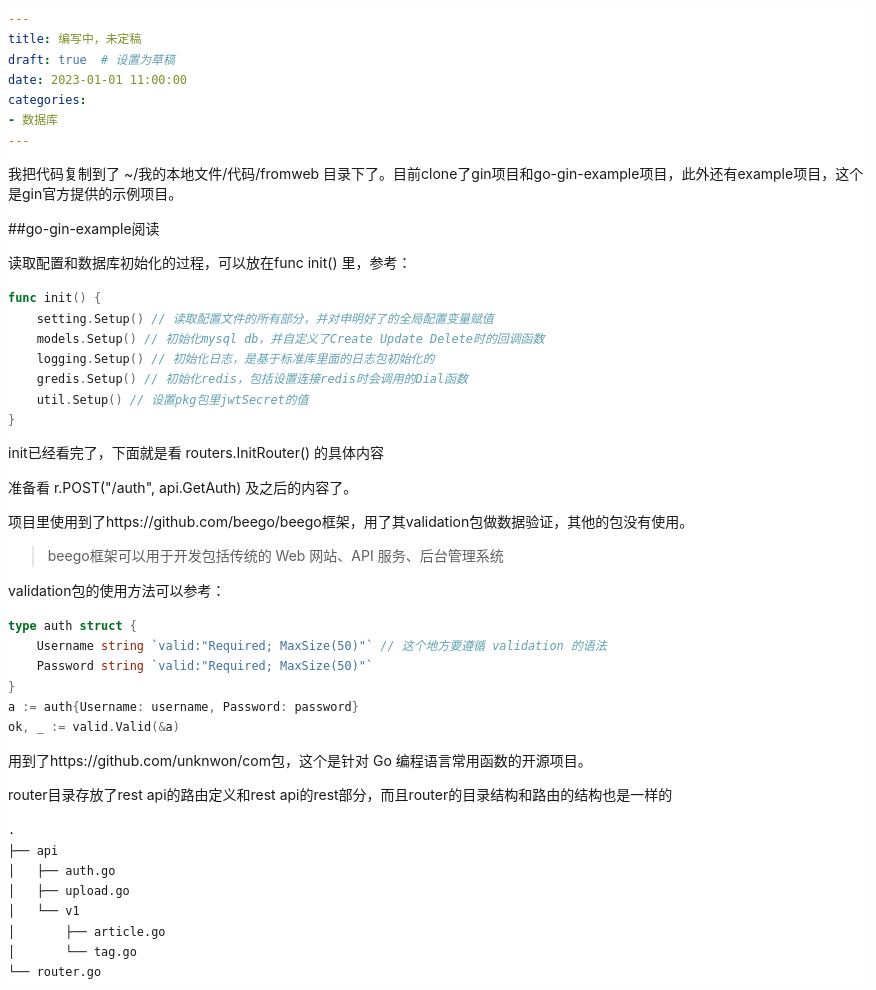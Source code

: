 ```yaml
---
title: 编写中，未定稿
draft: true  # 设置为草稿
date: 2023-01-01 11:00:00
categories:
- 数据库
---
```


我把代码复制到了 ~/我的本地文件/代码/fromweb 目录下了。目前clone了gin项目和go-gin-example项目，此外还有example项目，这个是gin官方提供的示例项目。

##go-gin-example阅读

读取配置和数据库初始化的过程，可以放在func init() 里，参考：

```go
func init() {
	setting.Setup() // 读取配置文件的所有部分，并对申明好了的全局配置变量赋值
	models.Setup() // 初始化mysql db，并自定义了Create Update Delete时的回调函数
	logging.Setup() // 初始化日志，是基于标准库里面的日志包初始化的
	gredis.Setup() // 初始化redis，包括设置连接redis时会调用的Dial函数
	util.Setup() // 设置pkg包里jwtSecret的值
}
```

init已经看完了，下面就是看 routers.InitRouter() 的具体内容

准备看   r.POST("/auth", api.GetAuth) 及之后的内容了。

项目里使用到了https://github.com/beego/beego框架，用了其validation包做数据验证，其他的包没有使用。

> beego框架可以用于开发包括传统的 Web 网站、API 服务、后台管理系统

validation包的使用方法可以参考：

```go
type auth struct {
	Username string `valid:"Required; MaxSize(50)"` // 这个地方要遵循 validation 的语法
	Password string `valid:"Required; MaxSize(50)"`
}
a := auth{Username: username, Password: password}
ok, _ := valid.Valid(&a)
```

用到了https://github.com/unknwon/com包，这个是针对 Go 编程语言常用函数的开源项目。



router目录存放了rest api的路由定义和rest api的rest部分，而且router的目录结构和路由的结构也是一样的

```shell
.
├── api
│   ├── auth.go
│   ├── upload.go
│   └── v1
│       ├── article.go
│       └── tag.go
└── router.go
```
